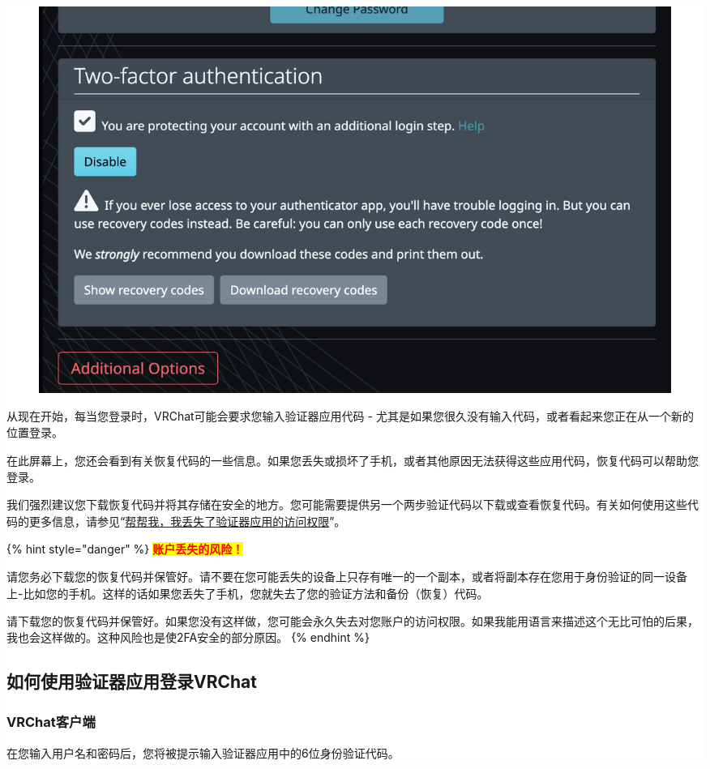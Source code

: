 <figure><img src="../.gitbook/assets/image (6).png" alt=""><figcaption></figcaption></figure>

从现在开始，每当您登录时，VRChat可能会要求您输入验证器应用代码 - 尤其是如果您很久没有输入代码，或者看起来您正在从一个新的位置登录。

在此屏幕上，您还会看到有关恢复代码的一些信息。如果您丢失或损坏了手机，或者其他原因无法获得这些应用代码，恢复代码可以帮助您登录。

我们强烈建议您下载恢复代码并将其存储在安全的地方。您可能需要提供另一个两步验证代码以下载或查看恢复代码。有关如何使用这些代码的更多信息，请参见“[帮帮我，我丢失了验证器应用的访问权限](liang-bu-shen-fen-yan-zheng.md#bang-bang-wo-wo-shi-qu-le-yan-zheng-qi-ying-yong-de-fang-wen-quan-xian)”。

{% hint style="danger" %}
<mark style="color:red;">**账户丢失的风险！**</mark>

请您务必下载您的恢复代码并保管好。请不要在您可能丢失的设备上只存有唯一的一个副本，或者将副本存在您用于身份验证的同一设备上-比如您的手机。这样的话如果您丢失了手机，您就失去了您的验证方法和备份（恢复）代码。

请下载您的恢复代码并保管好。如果您没有这样做，您可能会永久失去对您账户的访问权限。如果我能用语言来描述这个无比可怕的后果，我也会这样做的。这种风险也是使2FA安全的部分原因。
{% endhint %}

## **如何使用验证器应用登录VRChat**

### VRChat客户端

在您输入用户名和密码后，您将被提示输入验证器应用中的6位身份验证代码。
